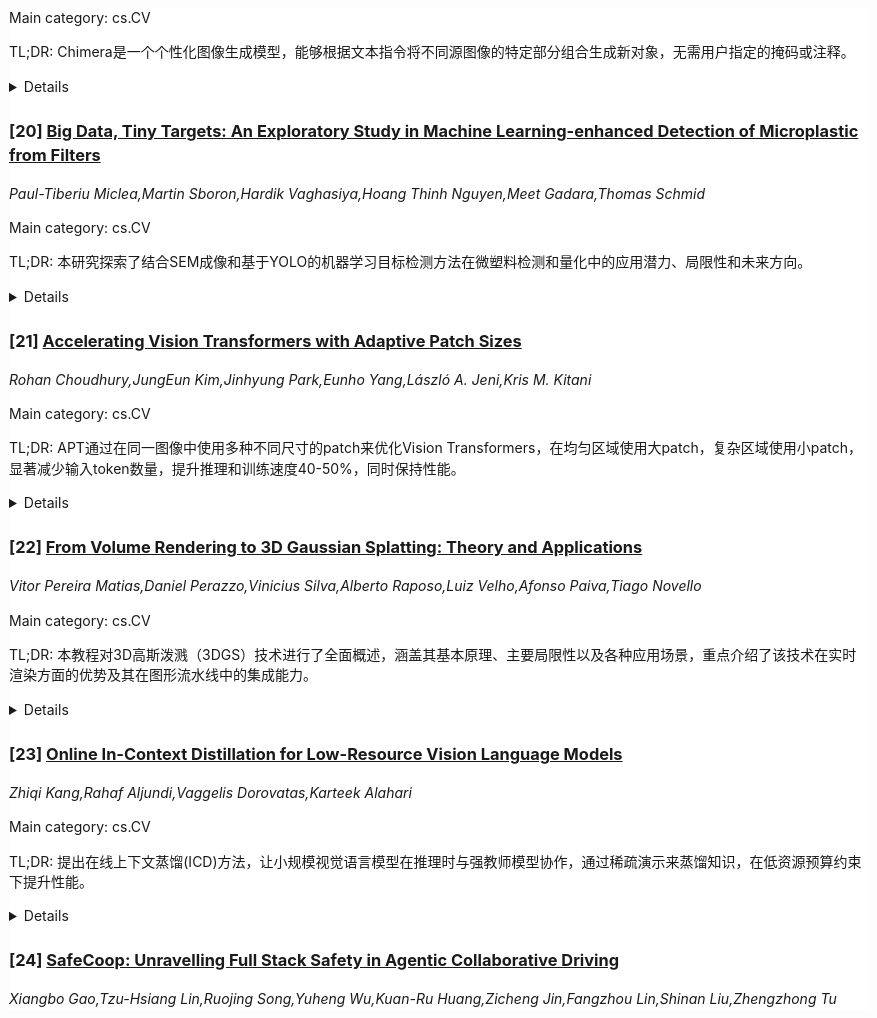 Main category: cs.CV

TL;DR: Chimera是一个个性化图像生成模型，能够根据文本指令将不同源图像的特定部分组合生成新对象，无需用户指定的掩码或注释。


<details><summary>Details</summary></details>


### [20] [Big Data, Tiny Targets: An Exploratory Study in Machine Learning-enhanced Detection of Microplastic from Filters](https://arxiv.org/abs/2510.18089)
*Paul-Tiberiu Miclea,Martin Sboron,Hardik Vaghasiya,Hoang Thinh Nguyen,Meet Gadara,Thomas Schmid*

Main category: cs.CV

TL;DR: 本研究探索了结合SEM成像和基于YOLO的机器学习目标检测方法在微塑料检测和量化中的应用潜力、局限性和未来方向。


<details><summary>Details</summary></details>


### [21] [Accelerating Vision Transformers with Adaptive Patch Sizes](https://arxiv.org/abs/2510.18091)
*Rohan Choudhury,JungEun Kim,Jinhyung Park,Eunho Yang,László A. Jeni,Kris M. Kitani*

Main category: cs.CV

TL;DR: APT通过在同一图像中使用多种不同尺寸的patch来优化Vision Transformers，在均匀区域使用大patch，复杂区域使用小patch，显著减少输入token数量，提升推理和训练速度40-50%，同时保持性能。


<details><summary>Details</summary></details>


### [22] [From Volume Rendering to 3D Gaussian Splatting: Theory and Applications](https://arxiv.org/abs/2510.18101)
*Vitor Pereira Matias,Daniel Perazzo,Vinicius Silva,Alberto Raposo,Luiz Velho,Afonso Paiva,Tiago Novello*

Main category: cs.CV

TL;DR: 本教程对3D高斯泼溅（3DGS）技术进行了全面概述，涵盖其基本原理、主要局限性以及各种应用场景，重点介绍了该技术在实时渲染方面的优势及其在图形流水线中的集成能力。


<details><summary>Details</summary></details>


### [23] [Online In-Context Distillation for Low-Resource Vision Language Models](https://arxiv.org/abs/2510.18117)
*Zhiqi Kang,Rahaf Aljundi,Vaggelis Dorovatas,Karteek Alahari*

Main category: cs.CV

TL;DR: 提出在线上下文蒸馏(ICD)方法，让小规模视觉语言模型在推理时与强教师模型协作，通过稀疏演示来蒸馏知识，在低资源预算约束下提升性能。


<details><summary>Details</summary></details>


### [24] [SafeCoop: Unravelling Full Stack Safety in Agentic Collaborative Driving](https://arxiv.org/abs/2510.18123)
*Xiangbo Gao,Tzu-Hsiang Lin,Ruojing Song,Yuheng Wu,Kuan-Ru Huang,Zicheng Jin,Fangzhou Lin,Shinan Liu,Zhengzhong Tu*
